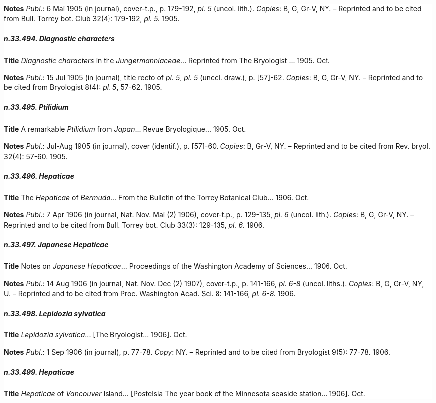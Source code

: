 **Notes**
*Publ*.: 6 Mai 1905 (in journal), cover-t.p., p. 179-192, *pl. 5* (uncol. lith.). *Copies*: B, G, Gr-V, NY. – Reprinted and to be cited from Bull. Torrey bot. Club 32(4): 179-192, *pl. 5.* 1905.

##### n.33.494. Diagnostic characters

**Title**
*Diagnostic characters* in the *Jungermanniaceae*... Reprinted from The Bryologist ... 1905. Oct.

**Notes**
*Publ*.: 15 Jul 1905 (in journal), title recto of *pl. 5*, *pl. 5* (uncol. draw.), p. \[57\]-62. *Copies*: B, G, Gr-V, NY. – Reprinted and to be cited from Bryologist 8(4): *pl. 5*, 57-62. 1905.

##### n.33.495. Ptilidium

**Title**
A remarkable *Ptilidium* from *Japan*... Revue Bryologique... 1905. Oct.

**Notes**
*Publ*.: Jul-Aug 1905 (in journal), cover (identif.), p. \[57\]-60. *Copies*: B, Gr-V, NY. – Reprinted and to be cited from Rev. bryol. 32(4): 57-60. 1905.

##### n.33.496. Hepaticae

**Title**
The *Hepaticae* of *Bermuda*... From the Bulletin of the Torrey Botanical Club... 1906. Oct.

**Notes**
*Publ*.: 7 Apr 1906 (in journal, Nat. Nov. Mai (2) 1906), cover-t.p., p. 129-135, *pl. 6* (uncol. lith.). *Copies*: B, G, Gr-V, NY. – Reprinted and to be cited from Bull. Torrey bot. Club 33(3): 129-135, *pl. 6.* 1906.

##### n.33.497. Japanese Hepaticae

**Title**
Notes on *Japanese Hepaticae*... Proceedings of the Washington Academy of Sciences... 1906. Oct.

**Notes**
*Publ*.: 14 Aug 1906 (in journal, Nat. Nov. Dec (2) 1907), cover-t.p., p. 141-166, *pl. 6-8* (uncol. liths.). *Copies*: B, G, Gr-V, NY, U. – Reprinted and to be cited from Proc. Washington Acad. Sci. 8: 141-166, *pl. 6-8.* 1906.

##### n.33.498. Lepidozia sylvatica

**Title**
*Lepidozia sylvatica*... \[The Bryologist... 1906\]. Oct.

**Notes**
*Publ*.: 1 Sep 1906 (in journal), p. 77-78. *Copy*: NY. – Reprinted and to be cited from Bryologist 9(5): 77-78. 1906.

##### n.33.499. Hepaticae

**Title**
*Hepaticae* of *Vancouver* Island... \[Postelsia The year book of the Minnesota seaside station... 1906\]. Oct.
